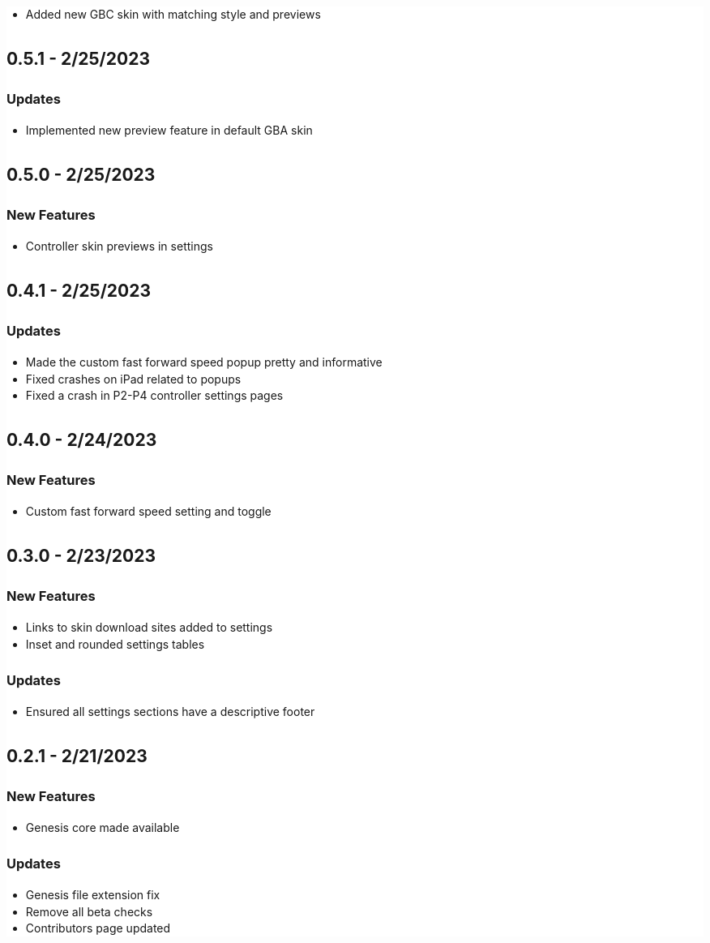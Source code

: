 - Added new GBC skin with matching style and previews 

## 0.5.1 - 2/25/2023

### **Updates**

- Implemented new preview feature in default GBA skin

## 0.5.0 - 2/25/2023

### **New Features**

- Controller skin previews in settings

## 0.4.1 - 2/25/2023

### **Updates**

- Made the custom fast forward speed popup pretty and informative
- Fixed crashes on iPad related to popups
- Fixed a crash in P2-P4 controller settings pages

## 0.4.0 - 2/24/2023

### **New Features**

- Custom fast forward speed setting and toggle

## 0.3.0 - 2/23/2023

### **New Features**

- Links to skin download sites added to settings
- Inset and rounded settings tables

### **Updates**

- Ensured all settings sections have a descriptive footer

## 0.2.1 - 2/21/2023

### **New Features**

- Genesis core made available

### **Updates**

- Genesis file extension fix
- Remove all beta checks
- Contributors page updated
